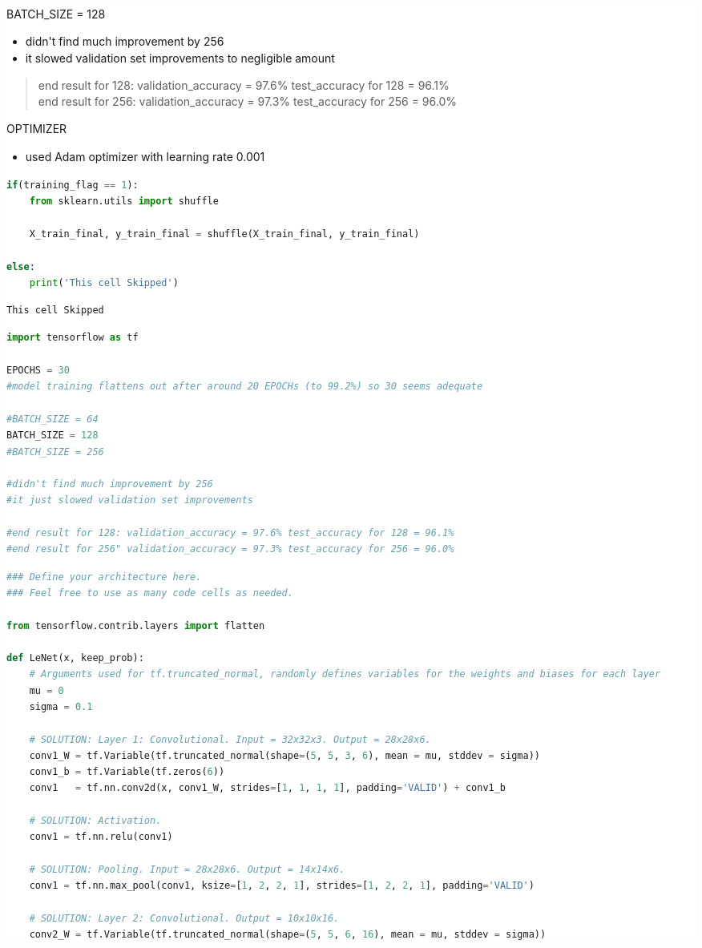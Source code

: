 BATCH_SIZE = 128

* didn't find much improvement by 256
* it slowed validation set improvements to negligible amount

> end result for 128: validation_accuracy = 97.6% test_accuracy for 128 = 96.1%  
> end result for 256: validation_accuracy = 97.3% test_accuracy for 256 = 96.0%

OPTIMIZER
* used Adam optimizer with learning rate 0.001


```python
if(training_flag == 1):
    from sklearn.utils import shuffle

    X_train_final, y_train_final = shuffle(X_train_final, y_train_final)

else:
    print('This cell Skipped')
```

    This cell Skipped
    


```python
import tensorflow as tf

EPOCHS = 30
#model training flattens out after around 20 EPOCHs (to 99.2%) so 30 seems adequate

#BATCH_SIZE = 64
BATCH_SIZE = 128
#BATCH_SIZE = 256

#didn't find much improvement by 256
#it just slowed validation set improvements

#end result for 128: validation_accuracy = 97.6% test_accuracy for 128 = 96.1%
#end result for 256" validation_accuracy = 97.3% test_accuracy for 256 = 96.0%
```


```python
### Define your architecture here.
### Feel free to use as many code cells as needed.

from tensorflow.contrib.layers import flatten

def LeNet(x, keep_prob):    
    # Arguments used for tf.truncated_normal, randomly defines variables for the weights and biases for each layer
    mu = 0
    sigma = 0.1
    
    # SOLUTION: Layer 1: Convolutional. Input = 32x32x3. Output = 28x28x6.
    conv1_W = tf.Variable(tf.truncated_normal(shape=(5, 5, 3, 6), mean = mu, stddev = sigma))
    conv1_b = tf.Variable(tf.zeros(6))
    conv1   = tf.nn.conv2d(x, conv1_W, strides=[1, 1, 1, 1], padding='VALID') + conv1_b

    # SOLUTION: Activation.
    conv1 = tf.nn.relu(conv1)

    # SOLUTION: Pooling. Input = 28x28x6. Output = 14x14x6.
    conv1 = tf.nn.max_pool(conv1, ksize=[1, 2, 2, 1], strides=[1, 2, 2, 1], padding='VALID')

    # SOLUTION: Layer 2: Convolutional. Output = 10x10x16.
    conv2_W = tf.Variable(tf.truncated_normal(shape=(5, 5, 6, 16), mean = mu, stddev = sigma))
```